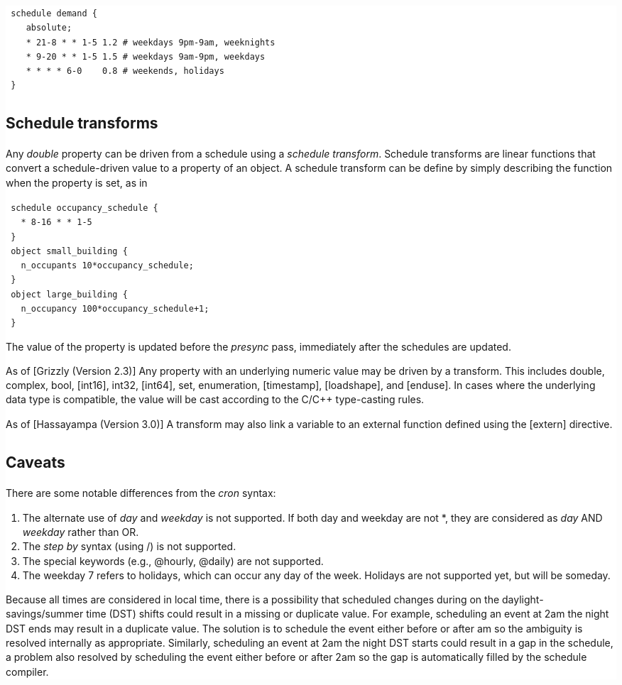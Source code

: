     
     schedule demand {
        absolute; 
        * 21-8 * * 1-5 1.2 # weekdays 9pm-9am, weeknights
        * 9-20 * * 1-5 1.5 # weekdays 9am-9pm, weekdays
        * * * * 6-0    0.8 # weekends, holidays
     }
    
## Schedule transforms

Any _double_ property can be driven from a schedule using a _schedule transform_. Schedule transforms are linear functions that convert a schedule-driven value to a property of an object. A schedule transform can be define by simply describing the function when the property is set, as in 
    
    
     schedule occupancy_schedule {
       * 8-16 * * 1-5
     }
     object small_building {
       n_occupants 10*occupancy_schedule;
     }
     object large_building {
       n_occupancy 100*occupancy_schedule+1;
     }
    

The value of the property is updated before the _presync_ pass, immediately after the schedules are updated. 

As of [Grizzly (Version 2.3)]
    Any property with an underlying numeric value may be driven by a transform. This includes double, complex, bool, [int16], int32, [int64], set, enumeration, [timestamp], [loadshape], and [enduse]. In cases where the underlying data type is compatible, the value will be cast according to the C/C++ type-casting rules.

As of [Hassayampa (Version 3.0)]
    A transform may also link a variable to an external function defined using the [extern] directive.

## Caveats

There are some notable differences from the _cron_ syntax: 

  1. The alternate use of _day_ and _weekday_ is not supported. If both day and weekday are not *, they are considered as _day_ AND _weekday_ rather than OR.
  2. The _step by_ syntax (using /) is not supported.
  3. The special keywords (e.g., @hourly, @daily) are not supported.
  4. The weekday 7 refers to holidays, which can occur any day of the week. Holidays are not supported yet, but will be someday.

Because all times are considered in local time, there is a possibility that scheduled changes during on the daylight-savings/summer time (DST) shifts could result in a missing or duplicate value. For example, scheduling an event at 2am the night DST ends may result in a duplicate value. The solution is to schedule the event either before or after am so the ambiguity is resolved internally as appropriate. Similarly, scheduling an event at 2am the night DST starts could result in a gap in the schedule, a problem also resolved by scheduling the event either before or after 2am so the gap is automatically filled by the schedule compiler. 
